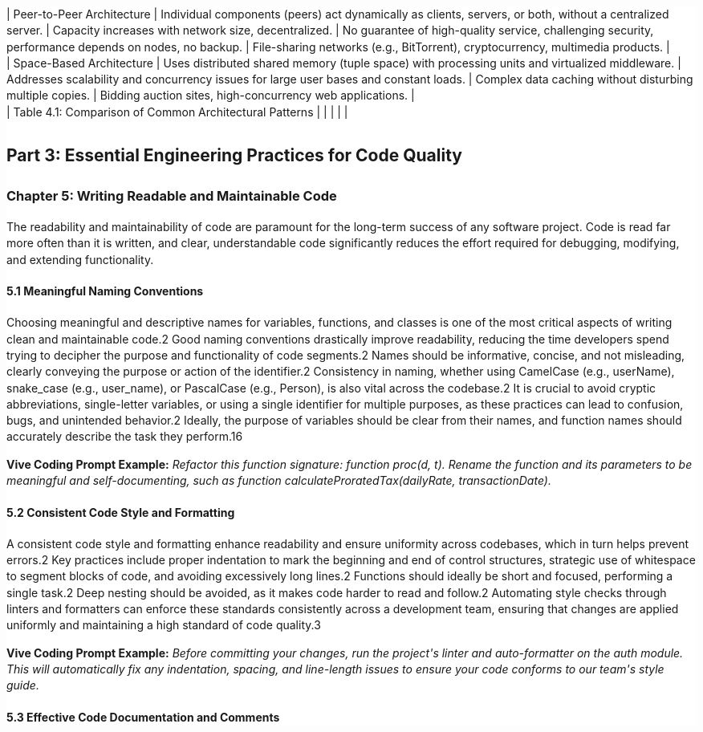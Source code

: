 | Peer-to-Peer Architecture | Individual components (peers) act dynamically as clients, servers, or both, without a centralized server. | Capacity increases with network size, decentralized. | No guarantee of high-quality service, challenging security, performance depends on nodes, no backup. | File-sharing networks (e.g., BitTorrent), cryptocurrency, multimedia products. |  
| Space-Based Architecture | Uses distributed shared memory (tuple space) with processing units and virtualized middleware. | Addresses scalability and concurrency issues for large user bases and constant loads. | Complex data caching without disturbing multiple copies. | Bidding auction sites, high-concurrency web applications. |  
| Table 4.1: Comparison of Common Architectural Patterns | | | | |

## **Part 3: Essential Engineering Practices for Code Quality**

### **Chapter 5: Writing Readable and Maintainable Code**

The readability and maintainability of code are paramount for the long-term success of any software project. Code is read far more often than it is written, and clear, understandable code significantly reduces the effort required for debugging, modifying, and extending functionality.

#### **5.1 Meaningful Naming Conventions**

Choosing meaningful and descriptive names for variables, functions, and classes is one of the most critical aspects of writing clean and maintainable code.2 Good naming conventions drastically improve readability, reducing the time developers spend trying to decipher the purpose and functionality of code segments.2 Names should be informative, concise, and not misleading, clearly conveying the purpose or action of the identifier.2 Consistency in naming, whether using CamelCase (e.g., userName), snake\_case (e.g., user\_name), or PascalCase (e.g., Person), is also vital across the codebase.2 It is crucial to avoid cryptic abbreviations, single-letter variables, or using a single identifier for multiple purposes, as these practices can lead to confusion, bugs, and unintended behavior.2 Ideally, the purpose of variables should be clear from their names, and function names should accurately describe the task they perform.16

**Vive Coding Prompt Example:** *Refactor this function signature: function proc(d, t). Rename the function and its parameters to be meaningful and self-documenting, such as function calculateProratedTax(dailyRate, transactionDate).*

#### **5.2 Consistent Code Style and Formatting**

A consistent code style and formatting enhance readability and ensure uniformity across codebases, which in turn helps prevent errors.2 Key practices include proper indentation to mark the beginning and end of control structures, strategic use of whitespace to segment blocks of code, and avoiding excessively long lines.2 Functions should ideally be short and focused, performing a single task.2 Deep nesting should be avoided, as it makes code harder to read and follow.2 Automating style checks through linters and formatters can enforce these standards consistently across a development team, ensuring that changes are applied uniformly and maintaining a high standard of code quality.3

**Vive Coding Prompt Example:** *Before committing your changes, run the project's linter and auto-formatter on the auth module. This will automatically fix any indentation, spacing, and line-length issues to ensure your code conforms to our team's style guide.*

#### **5.3 Effective Code Documentation and Comments**
